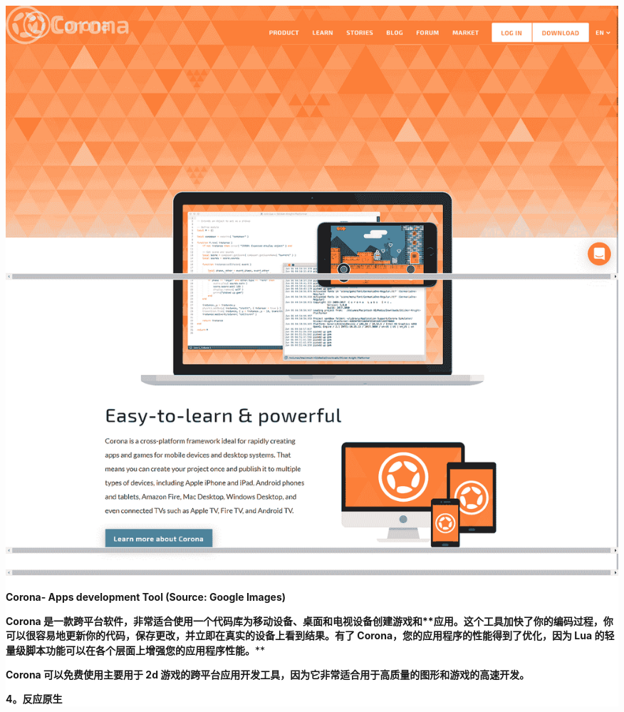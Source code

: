 **![](img/b00b3581243b5001091a2f4cc2f07e6f.png)**

****Corona**- Apps development Tool **(Source: Google Images)****

****Corona** 是一款跨平台软件，非常适合使用一个代码库为移动设备、桌面和电视设备创建游戏和**应用。这个工具加快了你的编码过程，你可以很容易地更新你的代码，保存更改，并立即在真实的设备上看到结果。有了 Corona，您的应用程序的性能得到了优化，因为 Lua 的轻量级脚本功能可以在各个层面上增强您的应用程序性能。****

****Corona 可以免费使用主要用于 2d 游戏的跨平台应用开发工具**，因为它非常适合用于高质量的图形和游戏的高速开发。**

****4。反应原生****
